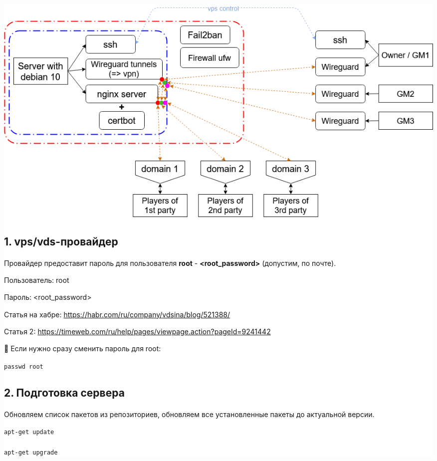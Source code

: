 ![](media/Proxy-server_Foundryvtt_scheme_en.png)

## 1. vps/vds-провайдер

Провайдер предоставит пароль для пользователя **root** -
**\<root_password\>** (допустим, по почте).

Пользователь: root

Пароль: \<root_password\>

Статья на хабре:
<https://habr.com/ru/company/vdsina/blog/521388/>

Статья 2:
<https://timeweb.com/ru/help/pages/viewpage.action?pageId=9241442>

&#x1F534; Если нужно сразу сменить пароль для root:

```
passwd root
```

## 2. Подготовка сервера

Обновляем список пакетов из репозиториев, обновляем все установленные
пакеты до актуальной версии.

```
apt-get update

apt-get upgrade
```
